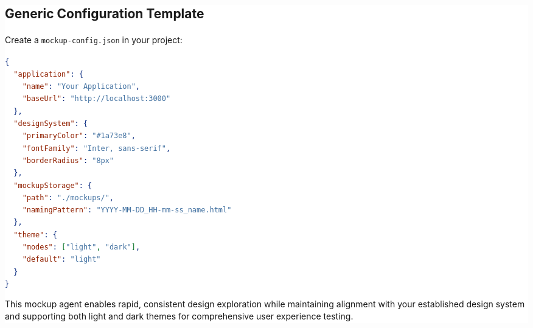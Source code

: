 ## Generic Configuration Template

Create a `mockup-config.json` in your project:

```json
{
  "application": {
    "name": "Your Application",
    "baseUrl": "http://localhost:3000"
  },
  "designSystem": {
    "primaryColor": "#1a73e8",
    "fontFamily": "Inter, sans-serif",
    "borderRadius": "8px"
  },
  "mockupStorage": {
    "path": "./mockups/",
    "namingPattern": "YYYY-MM-DD_HH-mm-ss_name.html"
  },
  "theme": {
    "modes": ["light", "dark"],
    "default": "light"
  }
}
```

This mockup agent enables rapid, consistent design exploration while maintaining alignment with your established design system and supporting both light and dark themes for comprehensive user experience testing.
